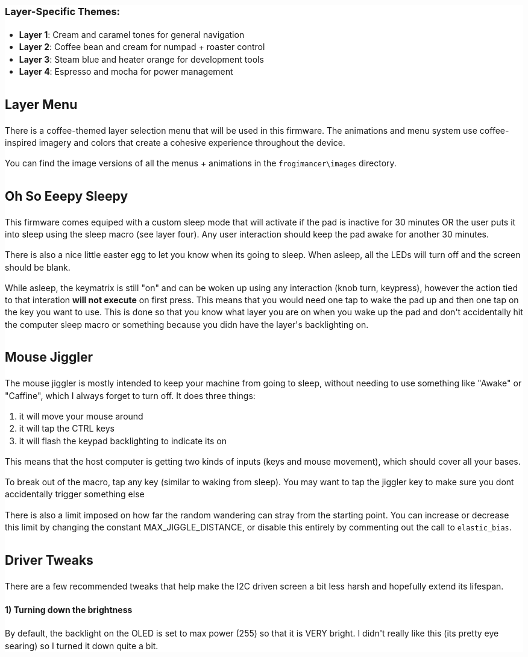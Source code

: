 ### Layer-Specific Themes:
- **Layer 1**: Cream and caramel tones for general navigation
- **Layer 2**: Coffee bean and cream for numpad + roaster control
- **Layer 3**: Steam blue and heater orange for development tools
- **Layer 4**: Espresso and mocha for power management

## Layer Menu
There is a coffee-themed layer selection menu that will be used in this firmware. The animations and menu system use coffee-inspired imagery and colors that create a cohesive experience throughout the device.

You can find the image versions of all the menus + animations in the `frogimancer\images` directory.

## Oh So Eeepy Sleepy
This firmware comes equiped with a custom sleep mode that will activate if the pad is inactive for 30 minutes OR the user puts it into sleep using the sleep macro (see layer four). Any user interaction should keep the pad awake for another 30 minutes.

There is also a nice little easter egg to let you know when its going to sleep. When asleep, all the LEDs will turn off and the screen should be blank.

While asleep, the keymatrix is still "on" and can be woken up using any interaction (knob turn, keypress), however the action tied to that interation **will not execute** on first press. This means that you would need one tap to wake the pad up and then one tap on the key you want to use. This is done so that you know what layer you are on when you wake up the pad and don't accidentally hit the computer sleep macro or something because you didn have the layer's backlighting on.

## Mouse Jiggler
The mouse jiggler is mostly intended to keep your machine from going to sleep, without needing to use something like "Awake" or "Caffine", which I always forget to turn off. It does three things: 
1) it will move your mouse around 
2) it will tap the CTRL keys
3) it will flash the keypad backlighting to indicate its on

This means that the host computer is getting two kinds of inputs (keys and mouse movement), which should cover all your bases.

To break out of the macro, tap any key (similar to waking from sleep). You may want to tap the jiggler key to make sure you dont accidentally trigger something else

There is also a limit imposed on how far the random wandering can stray from the starting point. You can increase or decrease this limit by changing the constant MAX_JIGGLE_DISTANCE, or disable this entirely by commenting out the call to `elastic_bias`.

## Driver Tweaks

There are a few recommended tweaks that help make the I2C driven screen a bit less harsh and hopefully extend its lifespan.

#### 1) Turning down the brightness
By default, the backlight on the OLED is set to max power (255) so that it is VERY bright. I didn't really like this (its pretty eye searing) so I turned it down quite a bit.
